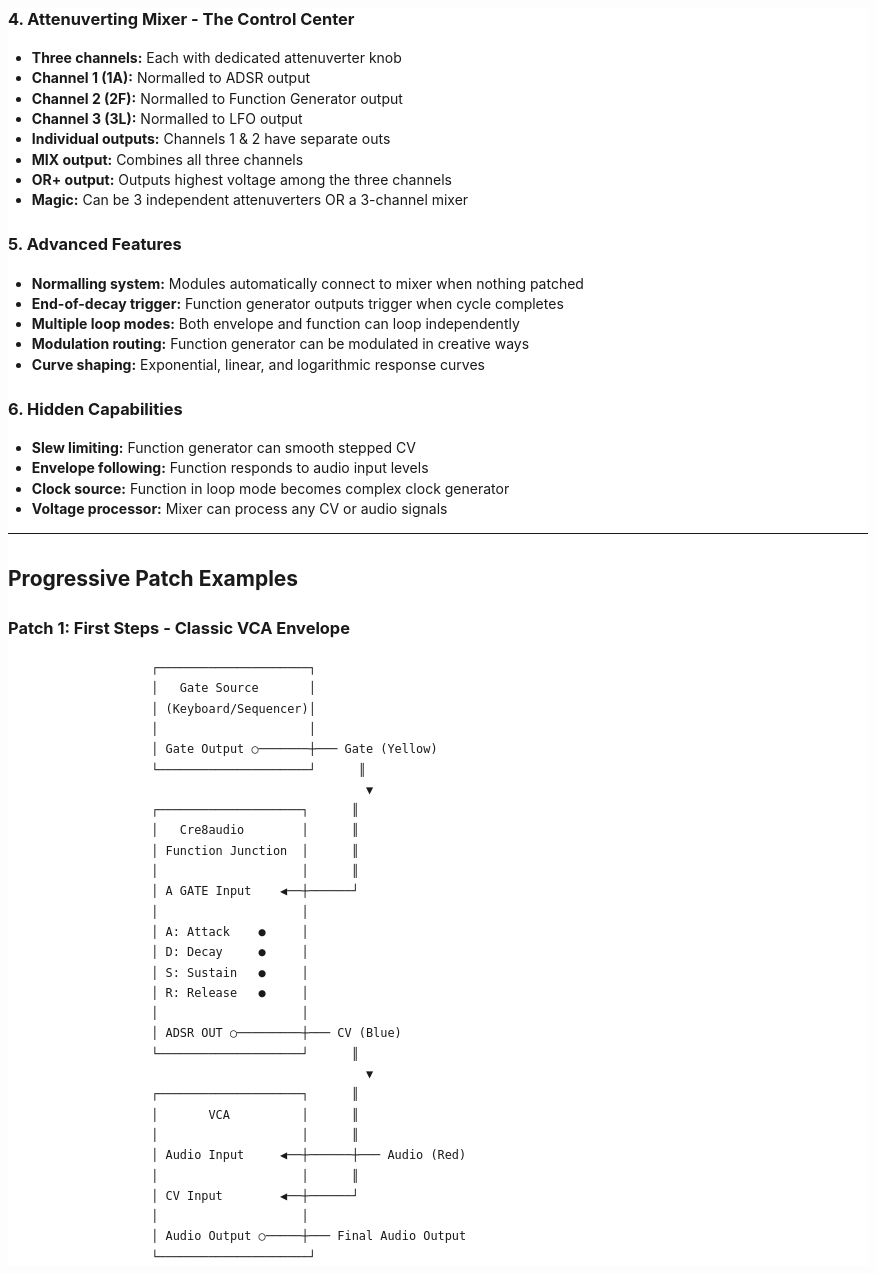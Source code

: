 ### **4. Attenuverting Mixer - The Control Center**
- **Three channels:** Each with dedicated attenuverter knob
- **Channel 1 (1A):** Normalled to ADSR output
- **Channel 2 (2F):** Normalled to Function Generator output  
- **Channel 3 (3L):** Normalled to LFO output
- **Individual outputs:** Channels 1 & 2 have separate outs
- **MIX output:** Combines all three channels
- **OR+ output:** Outputs highest voltage among the three channels
- **Magic:** Can be 3 independent attenuverters OR a 3-channel mixer

### **5. Advanced Features**
- **Normalling system:** Modules automatically connect to mixer when nothing patched
- **End-of-decay trigger:** Function generator outputs trigger when cycle completes
- **Multiple loop modes:** Both envelope and function can loop independently
- **Modulation routing:** Function generator can be modulated in creative ways
- **Curve shaping:** Exponential, linear, and logarithmic response curves

### **6. Hidden Capabilities**
- **Slew limiting:** Function generator can smooth stepped CV
- **Envelope following:** Function responds to audio input levels
- **Clock source:** Function in loop mode becomes complex clock generator
- **Voltage processor:** Mixer can process any CV or audio signals

---

## Progressive Patch Examples

### **Patch 1: First Steps - Classic VCA Envelope**
```
                    ┌─────────────────────┐
                    │   Gate Source       │
                    │ (Keyboard/Sequencer)│
                    │                     │
                    │ Gate Output ○───────┼─── Gate (Yellow)
                    └─────────────────────┘      ║
                                                  ▼
                    ┌────────────────────┐      ║
                    │   Cre8audio        │      ║
                    │ Function Junction  │      ║
                    │                    │      ║
                    │ A GATE Input    ◀──┼──────┘
                    │                    │
                    │ A: Attack    ●     │
                    │ D: Decay     ●     │
                    │ S: Sustain   ●     │
                    │ R: Release   ●     │
                    │                    │
                    │ ADSR OUT ○─────────┼─── CV (Blue)
                    └────────────────────┘      ║
                                                  ▼
                    ┌────────────────────┐      ║
                    │       VCA          │      ║
                    │                    │      ║
                    │ Audio Input     ◀──┼──────┼─── Audio (Red)
                    │                    │      ║
                    │ CV Input        ◀──┼──────┘
                    │                    │
                    │ Audio Output ○─────┼─── Final Audio Output
                    └─────────────────────┘
```
